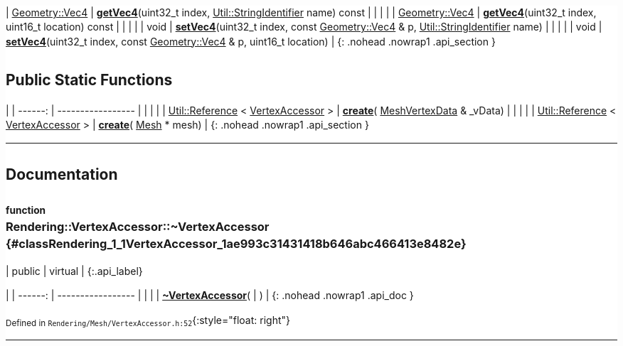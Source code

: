 | [Geometry::Vec4](namespaceGeometry#namespaceGeometry_1a614faae341f42d801f11bc4485771860) | **[getVec4](#classRendering_1_1VertexAccessor_1a71693ce7af3c318bfee72a4fbbc24151)**(uint32_t index,  [Util::StringIdentifier](classUtil_1_1StringIdentifier)  name) const |
|  | |
| [Geometry::Vec4](namespaceGeometry#namespaceGeometry_1a614faae341f42d801f11bc4485771860) | **[getVec4](#classRendering_1_1VertexAccessor_1a971db2558e2d809083f678798403eee0)**(uint32_t index, uint16_t location) const |
|  | |
| void | **[setVec4](#classRendering_1_1VertexAccessor_1a9ac1f0bf86b97730c40026e979503ee8)**(uint32_t index, const [Geometry::Vec4](namespaceGeometry#namespaceGeometry_1a614faae341f42d801f11bc4485771860) & p,  [Util::StringIdentifier](classUtil_1_1StringIdentifier)  name) |
|  | |
| void | **[setVec4](#classRendering_1_1VertexAccessor_1ab9d5b3ada7656a85068b8bd368e265f3)**(uint32_t index, const [Geometry::Vec4](namespaceGeometry#namespaceGeometry_1a614faae341f42d801f11bc4485771860) & p, uint16_t location) |
{: .nohead .nowrap1 .api_section }


## Public Static Functions

|
| ------: | ----------------- |
|  | |
| [Util::Reference](classUtil_1_1Reference) < [VertexAccessor](classRendering_1_1VertexAccessor) > | **[create](#classRendering_1_1VertexAccessor_1a37c4406e63912bbdef734cd6c6b315a4)**( [MeshVertexData](classRendering_1_1MeshVertexData) & _vData) |
|  | |
| [Util::Reference](classUtil_1_1Reference) < [VertexAccessor](classRendering_1_1VertexAccessor) > | **[create](#classRendering_1_1VertexAccessor_1a5d270a0c99d0dd7facde33043687cae2)**( [Mesh](classRendering_1_1Mesh) * mesh) |
{: .nohead .nowrap1 .api_section }


-------------------------------------------------------------------

## Documentation

### <small>function</small><br/> Rendering::VertexAccessor::~VertexAccessor {#classRendering_1_1VertexAccessor_1ae993c31431418b646abc466413e8482e}

| public | virtual |
{:.api_label}

|
| ------: | ----------------- |
|  |
|  **[~VertexAccessor](#classRendering_1_1VertexAccessor_1ae993c31431418b646abc466413e8482e)**( |  ) |
{: .nohead .nowrap1 .api_doc }





<sub>Defined in `Rendering/Mesh/VertexAccessor.h:52`</sub>{:style="float: right"}

-------------------------------------------------------------------
